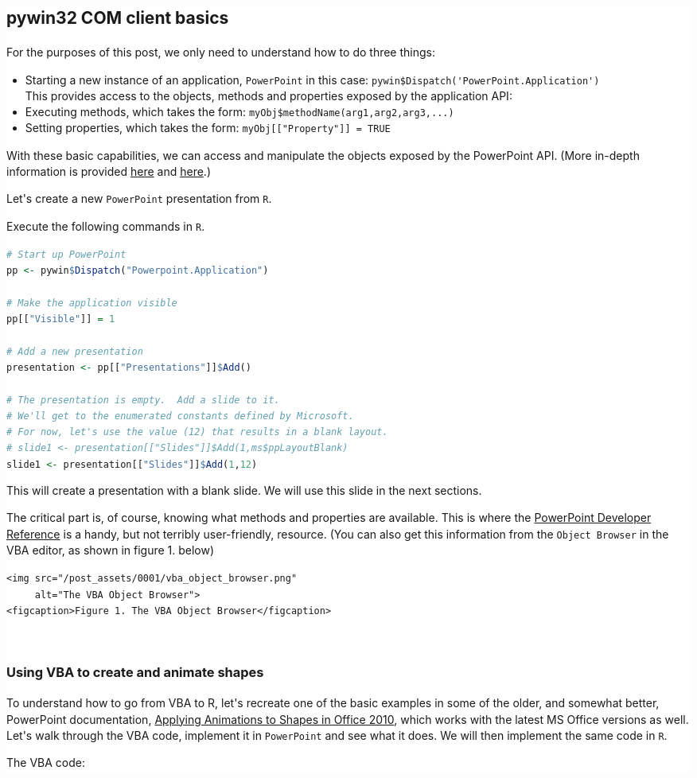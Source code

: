 ## pywin32 COM client basics

For the purposes of this post, we only need to understand how to do three things:

- Starting a new instance of an application, `PowerPoint` in this case: `pywin$Dispatch('PowerPoint.Application')` <br>
  This provides access to the objects, methods and properties exposed by the application API:
- Executing methods, which takes the form: `myObj$methodName(arg1,arg2,arg3,...)`
- Setting properties, which takes the form: `myObj[["Property"]] = TRUE`

With these basic capabilities, we can access and manipulate the objects exposed by the PowerPoint API. (More in-depth information is provided [here][16] and [here][17].)

Let's create a new `PowerPoint` presentation from `R`.

Execute the following commands in `R`.

```r
# Start up PowerPoint
pp <- pywin$Dispatch("Powerpoint.Application")

# Make the application visible
pp[["Visible"]] = 1

# Add a new presentation
presentation <- pp[["Presentations"]]$Add()

# The presentation is empty.  Add a slide to it.
# We'll get to the enumerated constants defined by Microsoft.
# For now, let's use the value (12) that results in a blank layout.
# slide1 <- presentation[["Slides"]]$Add(1,ms$ppLayoutBlank)
slide1 <- presentation[["Slides"]]$Add(1,12)
```

This will create a presentation with a blank slide. We will use this slide in the next sections.

The critical part is, of course, knowing what methods and properties are available. This is where the [PowerPoint Developer Reference][5] is a handy, but not terribly user-friendly, resource. (You can also get this information from the `Object Browser` in the VBA editor, as shown in figure 1. below)

    <img src="/post_assets/0001/vba_object_browser.png"
         alt="The VBA Object Browser">
    <figcaption>Figure 1. The VBA Object Browser</figcaption>

<br />

### Using VBA to create and animate shapes

To understand how to go from VBA to R, let's recreate one of the basic examples in some of the older, and somewhat better, PowerPoint documentation, [Applying Animations to Shapes in Office 2010][7], which works with the latest MS Office versions as well. Let's walk through the VBA code, implement it in `PowerPoint` and see what it does. We will then implement the same code in `R`.

The VBA code:


[1]: https://www.youtube.com/watch?v=aKCXj1DyEhM 'S Anand'
[2]: https://learn.microsoft.com/en-us/windows/win32/com/com-technical-overview 'COM Overview'
[3]: https://pypi.org/project/pywin32/ 'pywin32'
[4]: http://www.omegahat.org/RDCOMClient/ 'RCDOMClient'
[5]: https://rstudio.github.io/reticulate/ 'reticulate'
[6]: https://cran.r-project.org/web/views/WebTechnologies.html 'CRAN Task View: Web Technologies and Services'
[7]: mailto:tomasz@rstudio.com
[8]: https://posit.co/ 'Posit'
[9]: http://www.omegahat.org/RSXML/ 'XML Package for R'
[10]: http://www.imdb.org/ 'IMDB'
[11]: https://learn.microsoft.com/en-us/office/client-developer/powerpoint-home 'PowerPoint Developer Reference'
[12]: https://learn.microsoft.com/en-us/office/vba/api/overview/powerpoint/object-model 'PowerPoint Object Model'
[13]: https://msdn.microsoft.com/en-us/library/office/gg190747(v=office.14).aspx 'Applying Animations to Shapes in Office 2010'
[14]: https://msdn.microsoft.com/en-us/library/office/aa211626(v=office.11).aspx 'AddEffect Method'
[15]: https://www.python.org/ 'Python'
[16]: https://pbpython.com/windows-com.html 'Automating Windows Applications Using COM'
[17]: http://timgolden.me.uk/python/index.html "Tim Golden's Python Stuff"
[18]: https://learn.microsoft.com/en-us/office/vba/api/powerpoint.shape.pickupanimation 'PickupAnimation'
[19]: https://learn.microsoft.com/en-us/office/vba/api/powerpoint.shape 'Shape Object'
[20]: https://learn.microsoft.com/en-us/office/vba/api/powerpoint.shapes 'Shapes Object'
[21]: https://learn.microsoft.com/en-us/office/vba/api/powerpoint.timeline 'TimeLine Object'
[22]: https://learn.microsoft.com/en-us/office/vba/api/powerpoint.application.activepresentation 'ActivePresentation'
[23]: https://bettersolutions.com/powerpoint/macros/enumerations-complete-list.htm 'PowerPoint Enumerations'
[24]: https://raw.githubusercontent.com/asifsalam/PowerPoint_from_R/master/mso.txt 'mso.txt'
[25]: https://learn.microsoft.com/en-us/office/vba/api/powerpoint.shape.textframe 'TextFrame property'
[26]: https://learn.microsoft.com/en-us/office/vba/api/powerpoint.shape.fill 'Fill property'
[27]: https://learn.microsoft.com/en-us/office/vba/api/powerpoint.shape.line 'Line property'
[30]: /blog/23-06-12-R-and-PowerPoint-Part-1 'R and PowerPoint - Part 1 - The basics'
[31]: /blog/23-06-12-R-and-PowerPoint-Part-2 'R and PowerPoint - Part 2 - Getting data'
[32]: /blog/23-06-12-R-and-PowerPoint-Part-3 'R and PowerPoint - Part 3 - Creating an stellar slide'
[a4]: https://github.com/hadley/rvest 'rvest'
[a5]: https://msdn.microsoft.com/en-us/library/office/ee861525.aspx 'PowerPoint 2013 Developer Reference'
[a6]: https://msdn.microsoft.com/en-us/library/office/ff743835.aspx 'PowePoint Object Model Reference'
[a7]: https://msdn.microsoft.com/en-us/library/office/gg190747(v=office.14).aspx 'Applying Animations to Shapes'
[a8]: https://msdn.microsoft.com/en-us/library/office/aa211626(v=office.11).aspx 'AddEffect Method'
[a9]: https://msdn.microsoft.com/en-us/library/office/ff744177.aspx 'Shape Oject'
[a10]: https://msdn.microsoft.com/EN-US/library/office/ff745204.aspx 'TextFrame Property'
[a11]: https://msdn.microsoft.com/EN-US/library/office/ff746145.aspx 'Fill Property'
[a13]: http://www.imdb.org/ 'IMDB'
[a14]: http://asifsalam.github.io/R-and-PowerPoint-Part-3/ 'PowerPoint from R - Part 3'
[a15]: https://youtu.be/kCxBTPDiN08 'How to create amazing PowerPoint slides - video'
[a16]: https://youtu.be/XoAanIO8zbM 'PowerPoint Slide created using R - video'
[a17]: https://github.com/asifsalam/PowerPoint_from_R 'Github'
